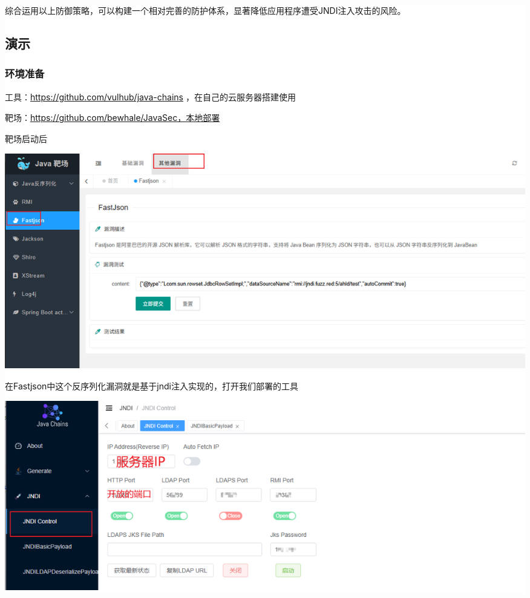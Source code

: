 综合运用以上防御策略，可以构建一个相对完善的防护体系，显著降低应用程序遭受JNDI注入攻击的风险。

## 演示

### 环境准备

工具：https://github.com/vulhub/java-chains ，在自己的云服务器搭建使用

靶场：https://github.com/bewhale/JavaSec，本地部署

靶场启动后

![image-20250920133051756](./images/JNDI注入/image-20250920133051756.png)

在Fastjson中这个反序列化漏洞就是基于jndi注入实现的，打开我们部署的工具

![image-20250920133222399](./images/JNDI注入/image-20250920133222399.png)
